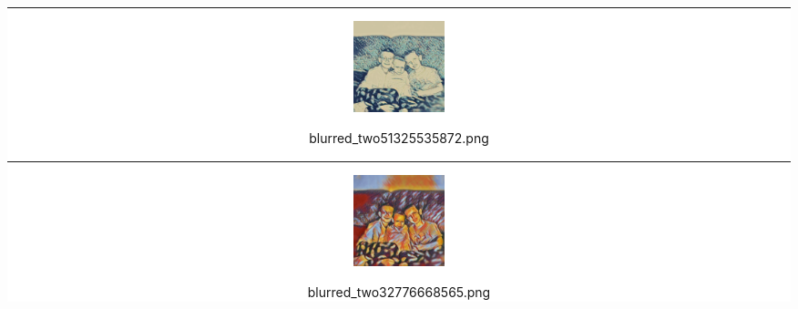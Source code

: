 ***

<p align="center">  <img width="100" height="100" src="blurred_two51325535872.png?"> </p><p align="center">blurred_two51325535872.png</p>

***

<p align="center">  <img width="100" height="100" src="blurred_two32776668565.png?"> </p><p align="center">blurred_two32776668565.png</p>
